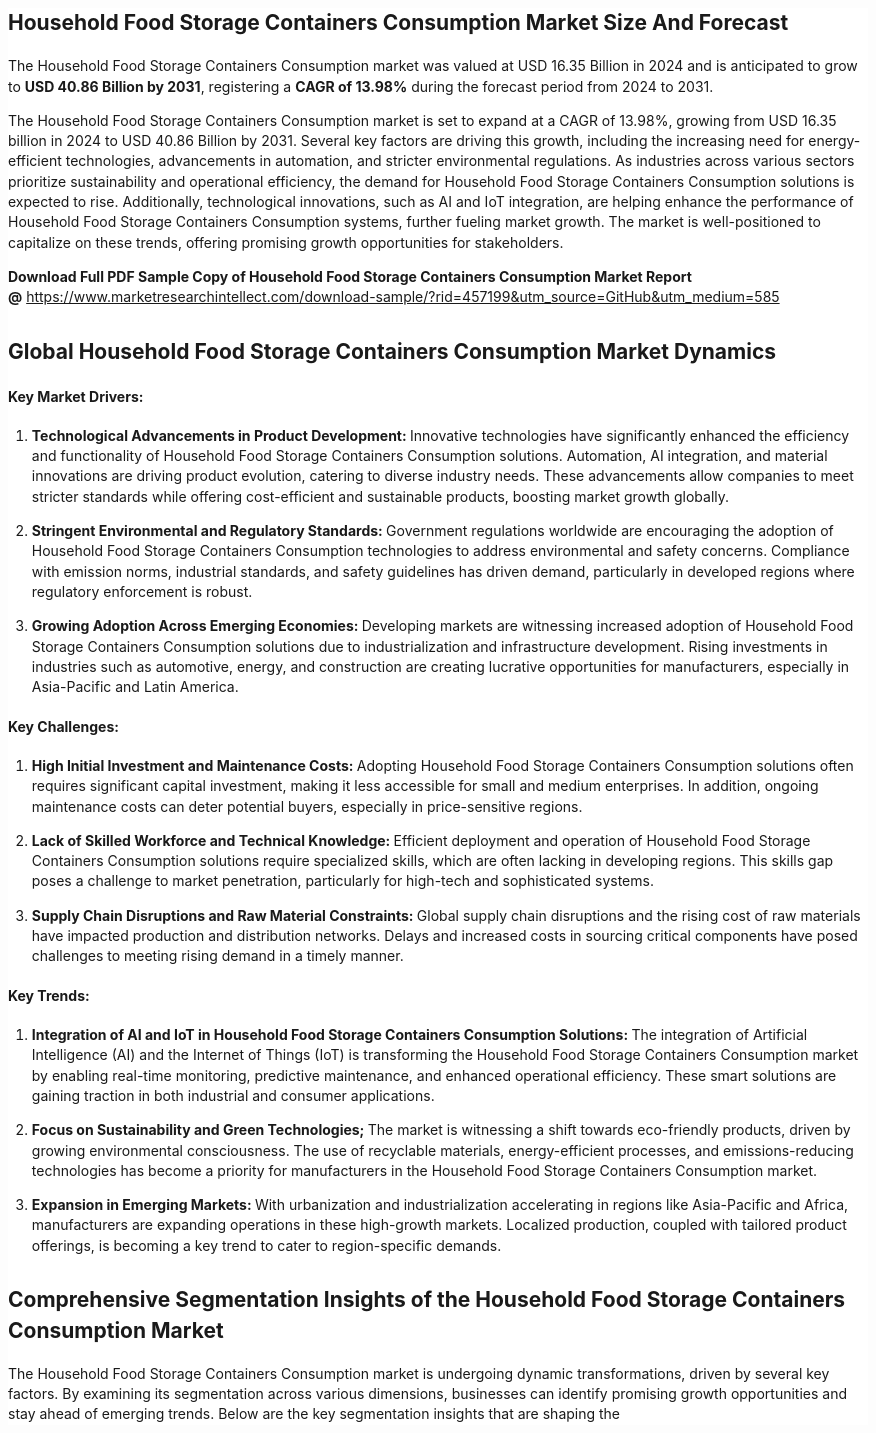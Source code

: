 <h2>Household Food Storage Containers Consumption Market Size And Forecast</h2><p>The Household Food Storage Containers Consumption market was valued at USD 16.35 Billion in 2024 and is anticipated to grow to <strong>USD 40.86 Billion by 2031</strong>, registering a <strong>CAGR of 13.98%</strong> during the forecast period from 2024 to 2031.</p><p>The Household Food Storage Containers Consumption market is set to expand at a CAGR of 13.98%, growing from USD 16.35 billion in 2024 to USD 40.86 Billion by 2031. Several key factors are driving this growth, including the increasing need for energy-efficient technologies, advancements in automation, and stricter environmental regulations. As industries across various sectors prioritize sustainability and operational efficiency, the demand for Household Food Storage Containers Consumption solutions is expected to rise. Additionally, technological innovations, such as AI and IoT integration, are helping enhance the performance of Household Food Storage Containers Consumption systems, further fueling market growth. The market is well-positioned to capitalize on these trends, offering promising growth opportunities for stakeholders.</p><p><strong>Download Full PDF Sample Copy of Household Food Storage Containers Consumption Market Report @</strong>&nbsp;<a href="https://www.marketresearchintellect.com/download-sample/?rid=457199&amp;utm_source=GitHub&amp;utm_medium=585">https://www.marketresearchintellect.com/download-sample/?rid=457199&amp;utm_source=GitHub&amp;utm_medium=585</a></p><h2>Global Household Food Storage Containers Consumption Market Dynamics</h2><h4><strong>Key Market Drivers:</strong></h4><ol><li><p><strong>Technological Advancements in Product Development:&nbsp;</strong>Innovative technologies have significantly enhanced the efficiency and functionality of Household Food Storage Containers Consumption solutions. Automation, AI integration, and material innovations are driving product evolution, catering to diverse industry needs. These advancements allow companies to meet stricter standards while offering cost-efficient and sustainable products, boosting market growth globally.</p></li><li><p><strong>Stringent Environmental and Regulatory Standards:&nbsp;</strong>Government regulations worldwide are encouraging the adoption of Household Food Storage Containers Consumption technologies to address environmental and safety concerns. Compliance with emission norms, industrial standards, and safety guidelines has driven demand, particularly in developed regions where regulatory enforcement is robust.</p></li><li><p><strong>Growing Adoption Across Emerging Economies:&nbsp;</strong>Developing markets are witnessing increased adoption of Household Food Storage Containers Consumption solutions due to industrialization and infrastructure development. Rising investments in industries such as automotive, energy, and construction are creating lucrative opportunities for manufacturers, especially in Asia-Pacific and Latin America.</p></li></ol><h4><strong>Key Challenges:</strong></h4><ol><li><p><strong>High Initial Investment and Maintenance Costs:&nbsp;</strong>Adopting Household Food Storage Containers Consumption solutions often requires significant capital investment, making it less accessible for small and medium enterprises. In addition, ongoing maintenance costs can deter potential buyers, especially in price-sensitive regions.</p></li><li><p><strong>Lack of Skilled Workforce and Technical Knowledge:&nbsp;</strong>Efficient deployment and operation of Household Food Storage Containers Consumption solutions require specialized skills, which are often lacking in developing regions. This skills gap poses a challenge to market penetration, particularly for high-tech and sophisticated systems.</p></li><li><p><strong>Supply Chain Disruptions and Raw Material Constraints:&nbsp;</strong>Global supply chain disruptions and the rising cost of raw materials have impacted production and distribution networks. Delays and increased costs in sourcing critical components have posed challenges to meeting rising demand in a timely manner.</p></li></ol><h4><strong>Key Trends:</strong></h4><ol><li><p><strong>Integration of AI and IoT in Household Food Storage Containers Consumption Solutions:&nbsp;</strong>The integration of Artificial Intelligence (AI) and the Internet of Things (IoT) is transforming the Household Food Storage Containers Consumption market by enabling real-time monitoring, predictive maintenance, and enhanced operational efficiency. These smart solutions are gaining traction in both industrial and consumer applications.</p></li><li><p><strong>Focus on Sustainability and Green Technologies;&nbsp;</strong>The market is witnessing a shift towards eco-friendly products, driven by growing environmental consciousness. The use of recyclable materials, energy-efficient processes, and emissions-reducing technologies has become a priority for manufacturers in the Household Food Storage Containers Consumption market.</p></li><li><p><strong>Expansion in Emerging Markets:&nbsp;</strong>With urbanization and industrialization accelerating in regions like Asia-Pacific and Africa, manufacturers are expanding operations in these high-growth markets. Localized production, coupled with tailored product offerings, is becoming a key trend to cater to region-specific demands.</p></li></ol><div class="article-main__content" data-test-id="publishing-text-block"><h2>Comprehensive Segmentation Insights of the Household Food Storage Containers Consumption Market</h2><p>The Household Food Storage Containers Consumption market is undergoing dynamic transformations, driven by several key factors. By examining its segmentation across various dimensions, businesses can identify promising growth opportunities and stay ahead of emerging trends. Below are the key segmentation insights that are shaping the
